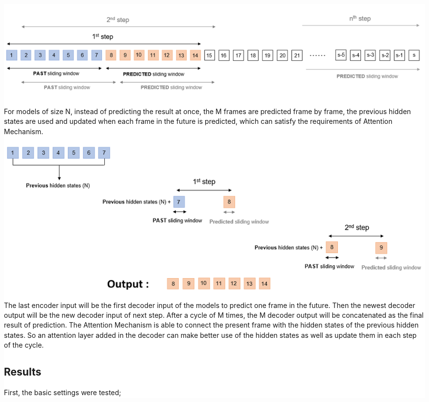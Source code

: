 <p align="center">
<img width="900" src="Plots/decoder of models with sequence length of size 1.png">
</p>
<p align="justify">

For models of size N, instead of predicting the result at once, the M frames are predicted frame by frame, the previous hidden states are used and updated when each frame in the future is predicted, which can satisfy the requirements of Attention Mechanism.

<p align="center">
<img width="900" src="Plots/decoder of models with sequence length of size n.png">
</p>
<p align="justify">

The last encoder input will be the first decoder input of the models to predict one frame in the future. Then the newest decoder output will be the new decoder input of next step. After a cycle of M times, the M decoder output will be concatenated as the final result of prediction. The Attention Mechanism is able to connect the present frame with the hidden states of the previous hidden states. So an attention layer added in the decoder can make better use of the hidden states as well as update them in each step of the cycle.

## Results

First, the basic settings were tested;

<p align="center">